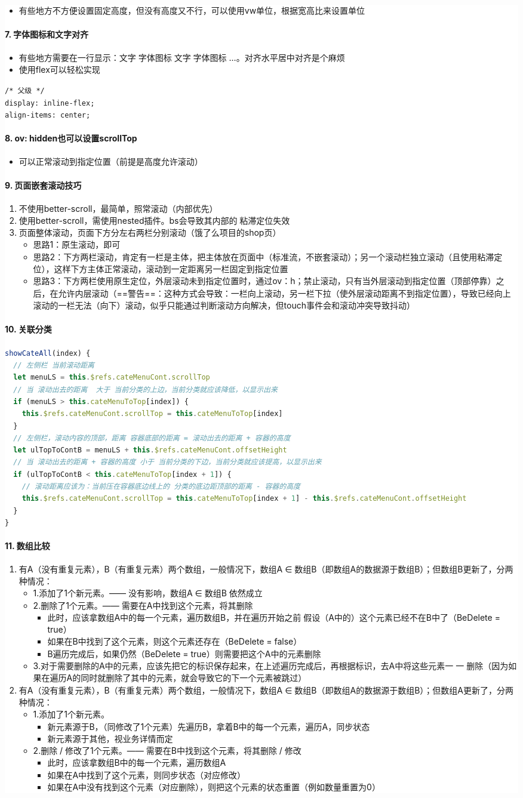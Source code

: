* 有些地方不方便设置固定高度，但没有高度又不行，可以使用vw单位，根据宽高比来设置单位

#### 7. 字体图标和文字对齐

* 有些地方需要在一行显示：文字 字体图标 文字 字体图标 ...。对齐水平居中对齐是个麻烦
* 使用flex可以轻松实现

```
/* 父级 */
display: inline-flex;
align-items: center;
```

#### 8. ov: hidden也可以设置scrollTop

* 可以正常滚动到指定位置（前提是高度允许滚动）

#### 9. 页面嵌套滚动技巧

1. 不使用better-scroll，最简单，照常滚动（内部优先）
2. 使用better-scroll，需使用nested插件。bs会导致其内部的 粘滞定位失效
3. 页面整体滚动，页面下方分左右两栏分别滚动（饿了么项目的shop页）
   * 思路1：原生滚动，即可
   * 思路2：下方两栏滚动，肯定有一栏是主体，把主体放在页面中（标准流，不嵌套滚动）；另一个滚动栏独立滚动（且使用粘滞定位），这样下方主体正常滚动，滚动到一定距离另一栏固定到指定位置
   * 思路3：下方两栏使用原生定位，外层滚动未到指定位置时，通过ov：h；禁止滚动，只有当外层滚动到指定位置（顶部停靠）之后，在允许内层滚动（==警告==：这种方式会导致：一栏向上滚动，另一栏下拉（使外层滚动距离不到指定位置），导致已经向上滚动的一栏无法（向下）滚动，似乎只能通过判断滚动方向解决，但touch事件会和滚动冲突导致抖动）

#### 10. 关联分类

```javascript
showCateAll(index) {
  // 左侧栏 当前滚动距离
  let menuLS = this.$refs.cateMenuCont.scrollTop
  // 当 滚动出去的距离  大于 当前分类的上边，当前分类就应该降低，以显示出来
  if (menuLS > this.cateMenuToTop[index]) {
    this.$refs.cateMenuCont.scrollTop = this.cateMenuToTop[index]
  }
  // 左侧栏，滚动内容的顶部，距离 容器底部的距离 = 滚动出去的距离 + 容器的高度
  let ulTopToContB = menuLS + this.$refs.cateMenuCont.offsetHeight
  // 当 滚动出去的距离 + 容器的高度 小于 当前分类的下边，当前分类就应该提高，以显示出来
  if (ulTopToContB < this.cateMenuToTop[index + 1]) {
    // 滚动距离应该为：当前压在容器底边线上的 分类的底边距顶部的距离 - 容器的高度
    this.$refs.cateMenuCont.scrollTop = this.cateMenuToTop[index + 1] - this.$refs.cateMenuCont.offsetHeight
  }
}
```

#### 11. 数组比较

1. 有A（没有重复元素），B（有重复元素）两个数组，一般情况下，数组A ∈ 数组B（即数组A的数据源于数组B）；但数组B更新了，分两种情况：
   * 1.添加了1个新元素。—— 没有影响，数组A ∈ 数组B 依然成立
   * 2.删除了1个元素。—— 需要在A中找到这个元素，将其删除
     * 此时，应该拿数组A中的每一个元素，遍历数组B，并在遍历开始之前 假设（A中的）这个元素已经不在B中了（BeDelete = true）
     * 如果在B中找到了这个元素，则这个元素还存在（BeDelete = false）
     * B遍历完成后，如果仍然（BeDelete = true）则需要把这个A中的元素删除
   * 3.对于需要删除的A中的元素，应该先把它的标识保存起来，在上述遍历完成后，再根据标识，去A中将这些元素一 一 删除（因为如果在遍历A的同时就删除了其中的元素，就会导致它的下一个元素被跳过）
2. 有A（没有重复元素），B（有重复元素）两个数组，一般情况下，数组A ∈ 数组B（即数组A的数据源于数组B）；但数组A更新了，分两种情况：
   * 1.添加了1个新元素。
     * 新元素源于B，（同修改了1个元素）先遍历B，拿着B中的每一个元素，遍历A，同步状态
     * 新元素源于其他，视业务详情而定
   * 2.删除 / 修改了1个元素。—— 需要在B中找到这个元素，将其删除 / 修改
     * 此时，应该拿数组B中的每一个元素，遍历数组A
     * 如果在A中找到了这个元素，则同步状态（对应修改）
     * 如果在A中没有找到这个元素（对应删除），则把这个元素的状态重置（例如数量重置为0）
